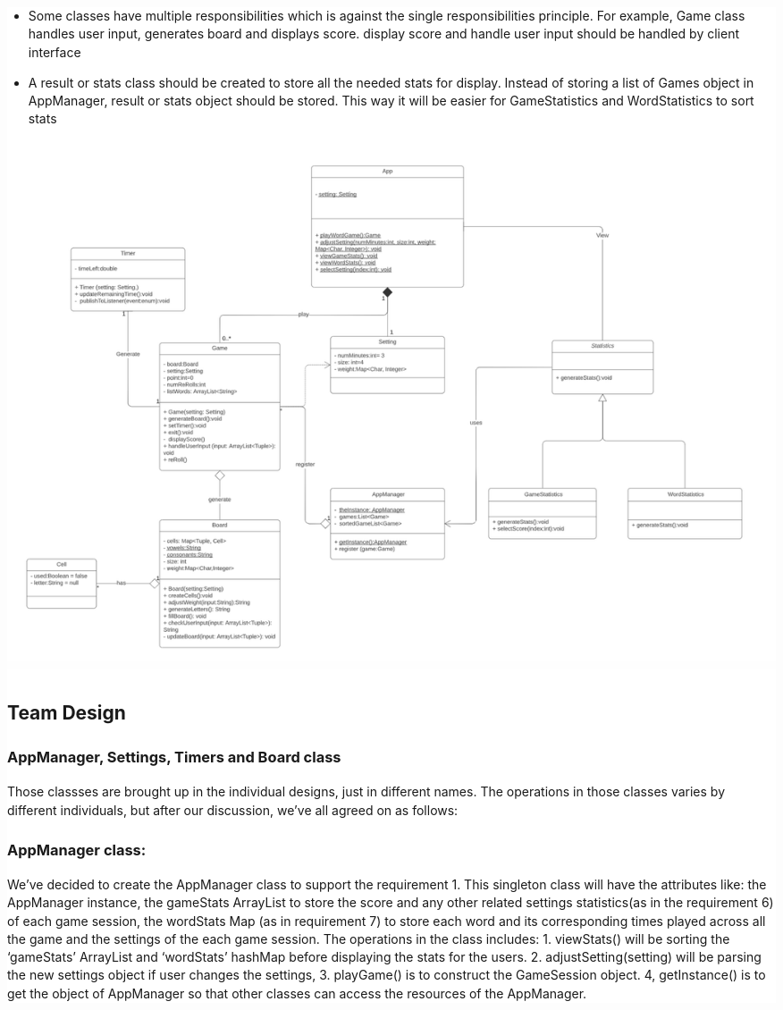- Some classes have multiple responsibilities which is against the single responsibilities
  principle. For example, Game class handles user input, generates board and displays score.
  display score and handle user input should be handled by client interface

- A result or stats class should be created to store all the needed stats for display. Instead of storing a list of Games object in AppManager, result or
  stats object should be stored. This way it will be easier for GameStatistics and WordStatistics
  to sort stats
  
![design 4](design4.png)
  
## Team Design
### AppManager, Settings, Timers and Board class
Those classses are brought up in the individual designs, just in different names. The operations in those classes varies by different individuals, but after our discussion, we’ve all agreed on as follows:

### AppManager class:
We’ve decided to create the AppManager class to support the requirement 1. 
This singleton class will have the attributes like: the AppManager instance, the gameStats ArrayList to store the score and any other related settings statistics(as in the requirement 6) of each game session, the wordStats Map (as in requirement 7) to store each word and its corresponding times played across all the game and the settings of the each game session.
The operations in the class includes: 1. viewStats() will be sorting the ‘gameStats’ ArrayList and ‘wordStats’ hashMap before displaying the stats for the users. 2. adjustSetting(setting) will be parsing the new settings object if user changes the settings, 3. playGame() is to construct the GameSession object. 4, getInstance() is to get the object of AppManager so that other classes can access the resources of the AppManager.
